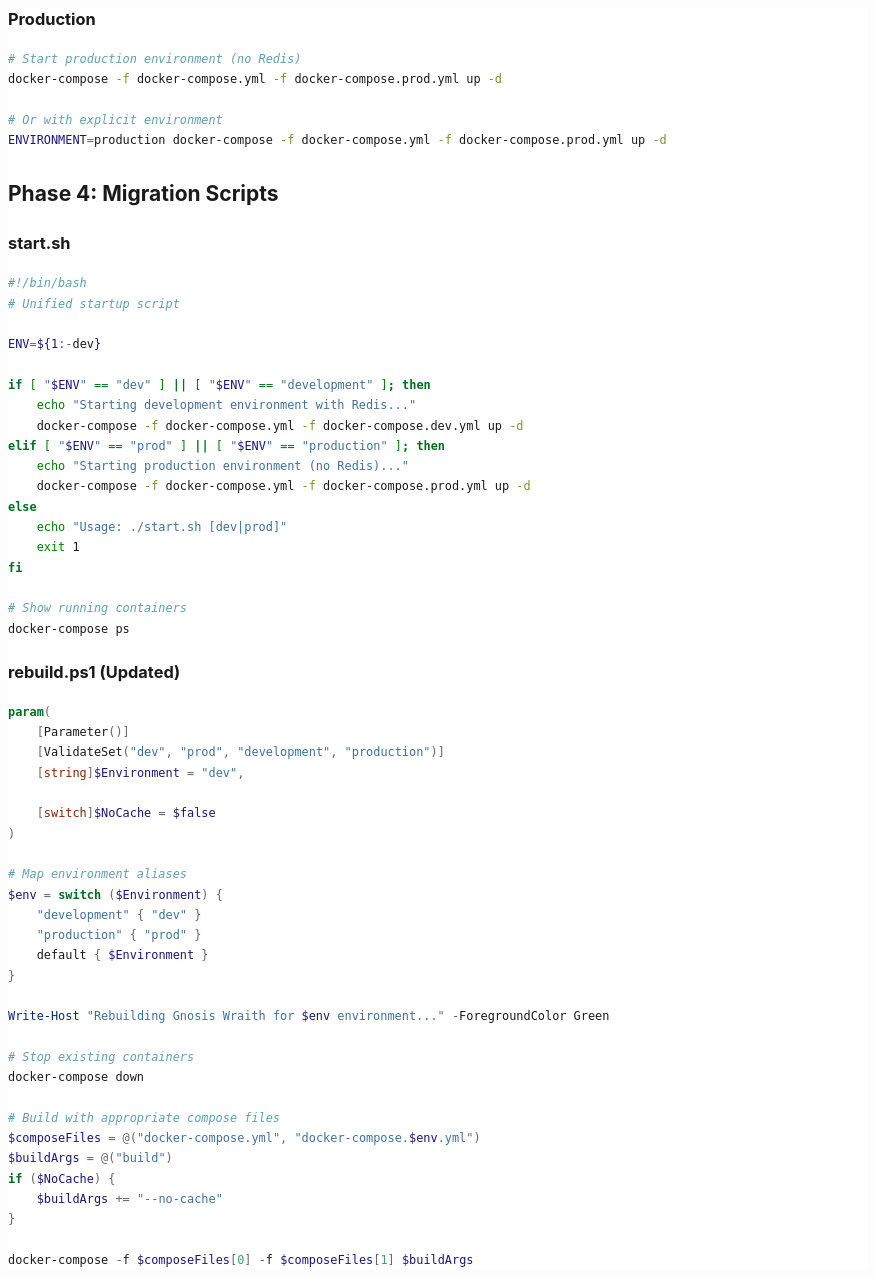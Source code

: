 ### Production
```bash
# Start production environment (no Redis)
docker-compose -f docker-compose.yml -f docker-compose.prod.yml up -d

# Or with explicit environment
ENVIRONMENT=production docker-compose -f docker-compose.yml -f docker-compose.prod.yml up -d
```

## Phase 4: Migration Scripts

### start.sh
```bash
#!/bin/bash
# Unified startup script

ENV=${1:-dev}

if [ "$ENV" == "dev" ] || [ "$ENV" == "development" ]; then
    echo "Starting development environment with Redis..."
    docker-compose -f docker-compose.yml -f docker-compose.dev.yml up -d
elif [ "$ENV" == "prod" ] || [ "$ENV" == "production" ]; then
    echo "Starting production environment (no Redis)..."
    docker-compose -f docker-compose.yml -f docker-compose.prod.yml up -d
else
    echo "Usage: ./start.sh [dev|prod]"
    exit 1
fi

# Show running containers
docker-compose ps
```

### rebuild.ps1 (Updated)
```powershell
param(
    [Parameter()]
    [ValidateSet("dev", "prod", "development", "production")]
    [string]$Environment = "dev",
    
    [switch]$NoCache = $false
)

# Map environment aliases
$env = switch ($Environment) {
    "development" { "dev" }
    "production" { "prod" }
    default { $Environment }
}

Write-Host "Rebuilding Gnosis Wraith for $env environment..." -ForegroundColor Green

# Stop existing containers
docker-compose down

# Build with appropriate compose files
$composeFiles = @("docker-compose.yml", "docker-compose.$env.yml")
$buildArgs = @("build")
if ($NoCache) {
    $buildArgs += "--no-cache"
}

docker-compose -f $composeFiles[0] -f $composeFiles[1] $buildArgs
```